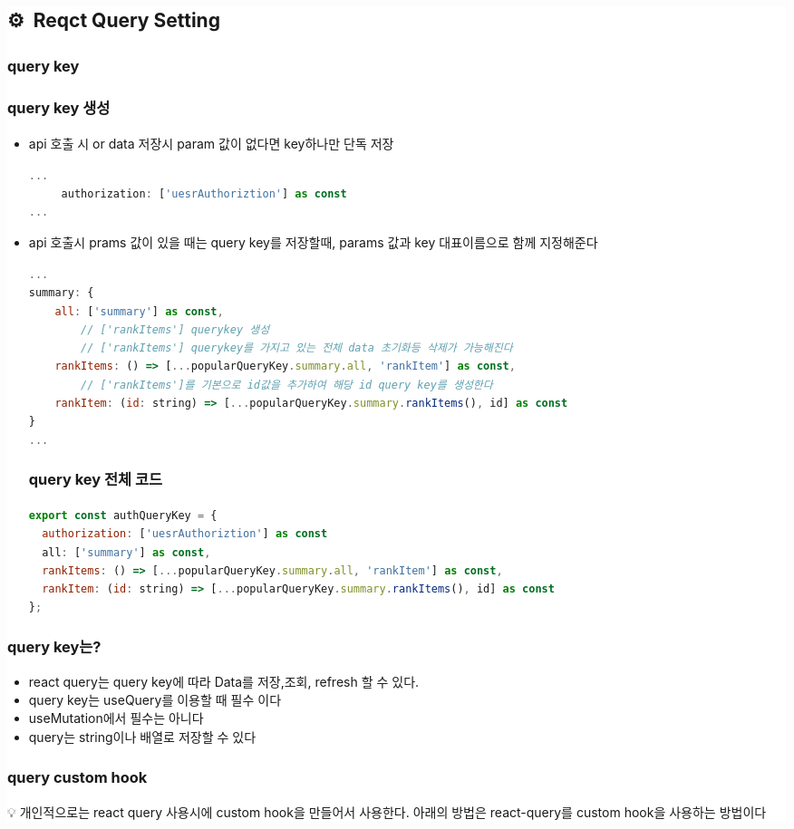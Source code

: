 ## ⚙️  Reqct Query Setting

### query key

### query key 생성

- api 호출 시 or data 저장시 param 값이 없다면 key하나만 단독 저장
    
    ```jsx
    ...
    	 authorization: ['uesrAuthoriztion'] as const
    ...
    ```
    

- api 호출시 prams 값이 있을 때는 query key를 저장할때, params 값과 key 대표이름으로 함께 지정해준다
    
    ```jsx
    ...
    summary: {
        all: ['summary'] as const,
    		// ['rankItems'] querykey 생성
    		// ['rankItems'] querykey를 가지고 있는 전체 data 초기화등 삭제가 가능해진다
        rankItems: () => [...popularQueryKey.summary.all, 'rankItem'] as const,
    		// ['rankItems']를 기본으로 id값을 추가하여 해당 id query key를 생성한다
        rankItem: (id: string) => [...popularQueryKey.summary.rankItems(), id] as const
    }
    ...
    ```
    
    ### query key 전체 코드
    
    ```jsx
    export const authQueryKey = {
      authorization: ['uesrAuthoriztion'] as const
      all: ['summary'] as const,
      rankItems: () => [...popularQueryKey.summary.all, 'rankItem'] as const,
      rankItem: (id: string) => [...popularQueryKey.summary.rankItems(), id] as const
    };
    ```
    

### query key는?

- react query는 query key에 따라 Data를 저장,조회, refresh 할 수 있다.
- query key는 useQuery를 이용할 때 필수 이다
- useMutation에서 필수는 아니다
- query는 string이나 배열로 저장할 수 있다

### query custom hook

<aside>
💡 개인적으로는 react query 사용시에 custom hook을 만들어서 사용한다. 아래의 방법은 react-query를 custom hook을 사용하는 방법이다
